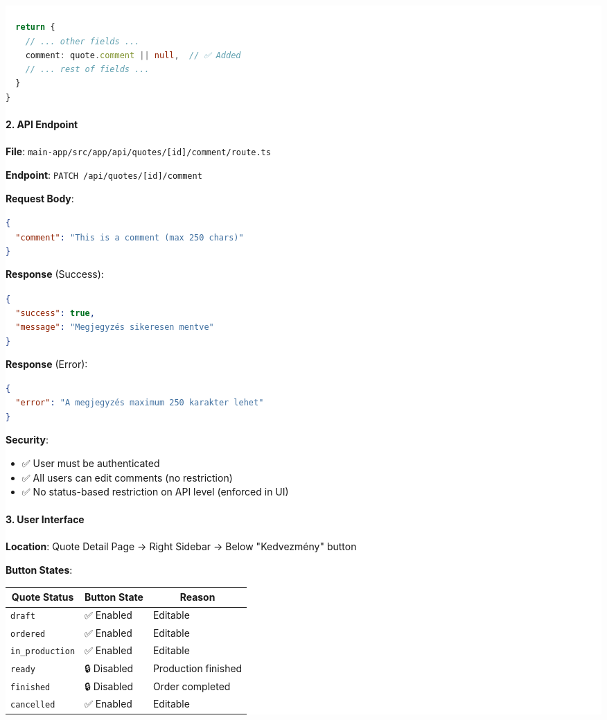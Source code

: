 ```typescript
  
  return {
    // ... other fields ...
    comment: quote.comment || null,  // ✅ Added
    // ... rest of fields ...
  }
}
```

#### 2. API Endpoint

**File**: `main-app/src/app/api/quotes/[id]/comment/route.ts`

**Endpoint**: `PATCH /api/quotes/[id]/comment`

**Request Body**:
```json
{
  "comment": "This is a comment (max 250 chars)"
}
```

**Response** (Success):
```json
{
  "success": true,
  "message": "Megjegyzés sikeresen mentve"
}
```

**Response** (Error):
```json
{
  "error": "A megjegyzés maximum 250 karakter lehet"
}
```

**Security**:
- ✅ User must be authenticated
- ✅ All users can edit comments (no restriction)
- ✅ No status-based restriction on API level (enforced in UI)

#### 3. User Interface

**Location**: Quote Detail Page → Right Sidebar → Below "Kedvezmény" button

**Button States**:

| Quote Status | Button State | Reason |
|--------------|--------------|--------|
| `draft` | ✅ Enabled | Editable |
| `ordered` | ✅ Enabled | Editable |
| `in_production` | ✅ Enabled | Editable |
| `ready` | 🔒 Disabled | Production finished |
| `finished` | 🔒 Disabled | Order completed |
| `cancelled` | ✅ Enabled | Editable |
